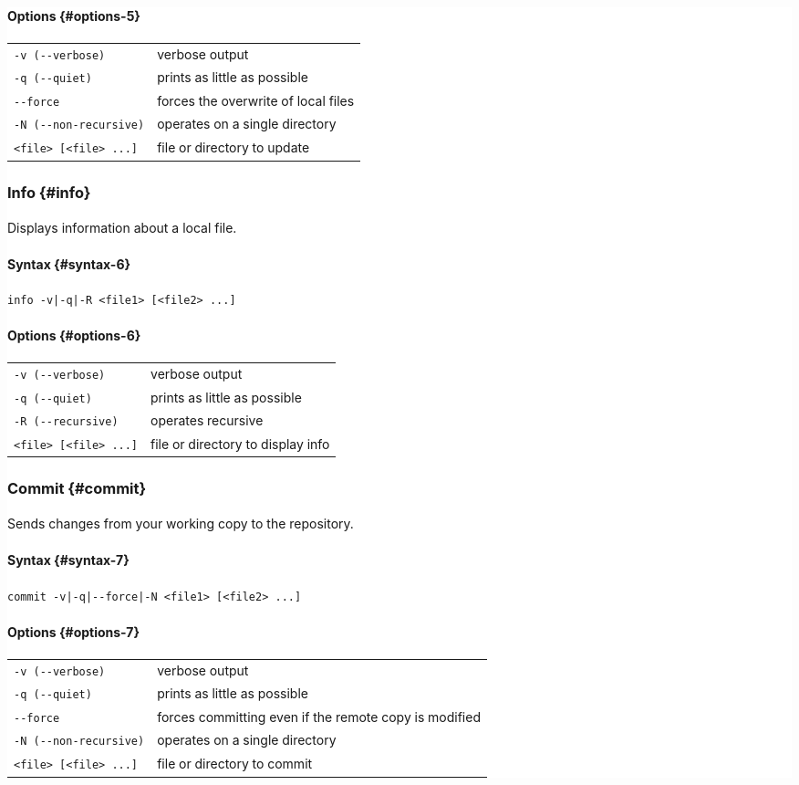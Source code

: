 #### Options {#options-5}

|||
|--- |--- |
|`-v (--verbose)`|verbose output|
|`-q (--quiet)`|prints as little as possible|
|`--force`|forces the overwrite of local files|
|`-N (--non-recursive)`|operates on a single directory|
|`<file> [<file> ...]`|file or directory to update|

### Info {#info}

Displays information about a local file.

#### Syntax {#syntax-6}

```shell
info -v|-q|-R <file1> [<file2> ...]
```

#### Options {#options-6}

|||
|--- |--- |
|`-v (--verbose)`|verbose output|
|`-q (--quiet)`|prints as little as possible|
|`-R (--recursive)`|operates recursive|
|`<file> [<file> ...]`|file or directory to display info|

### Commit {#commit}

Sends changes from your working copy to the repository.

#### Syntax {#syntax-7}

```shell
commit -v|-q|--force|-N <file1> [<file2> ...]
```

#### Options {#options-7}

|||
|--- |--- |
|`-v (--verbose)`|verbose output|
|`-q (--quiet)`|prints as little as possible|
|`--force`|forces committing even if the remote copy is modified|
|`-N (--non-recursive)`|operates on a single directory|
|`<file> [<file> ...]`|file or directory to commit|
